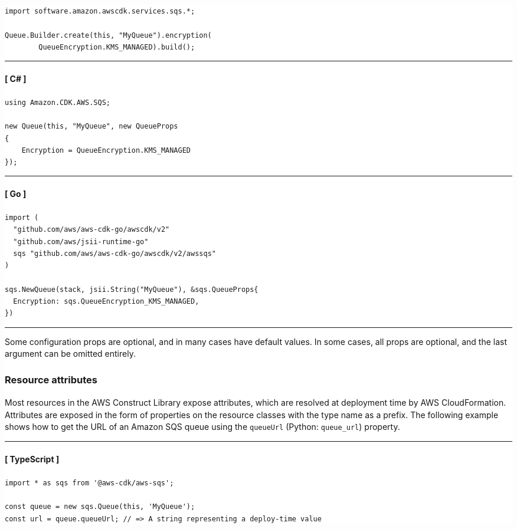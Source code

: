 ```
import software.amazon.awscdk.services.sqs.*;

Queue.Builder.create(this, "MyQueue").encryption(
        QueueEncryption.KMS_MANAGED).build();
```

------
#### [ C\# ]

```
using Amazon.CDK.AWS.SQS;

new Queue(this, "MyQueue", new QueueProps
{
    Encryption = QueueEncryption.KMS_MANAGED
});
```

------
#### [ Go ]

```
import (
  "github.com/aws/aws-cdk-go/awscdk/v2"
  "github.com/aws/jsii-runtime-go"	
  sqs "github.com/aws/aws-cdk-go/awscdk/v2/awssqs"
)

sqs.NewQueue(stack, jsii.String("MyQueue"), &sqs.QueueProps{
  Encryption: sqs.QueueEncryption_KMS_MANAGED,
})
```

------

Some configuration props are optional, and in many cases have default values\. In some cases, all props are optional, and the last argument can be omitted entirely\.

### Resource attributes<a name="resources_attributes"></a>

Most resources in the AWS Construct Library expose attributes, which are resolved at deployment time by AWS CloudFormation\. Attributes are exposed in the form of properties on the resource classes with the type name as a prefix\. The following example shows how to get the URL of an Amazon SQS queue using the `queueUrl` \(Python: `queue_url`\) property\.

------
#### [ TypeScript ]

```
import * as sqs from '@aws-cdk/aws-sqs';
      
const queue = new sqs.Queue(this, 'MyQueue');
const url = queue.queueUrl; // => A string representing a deploy-time value
```
